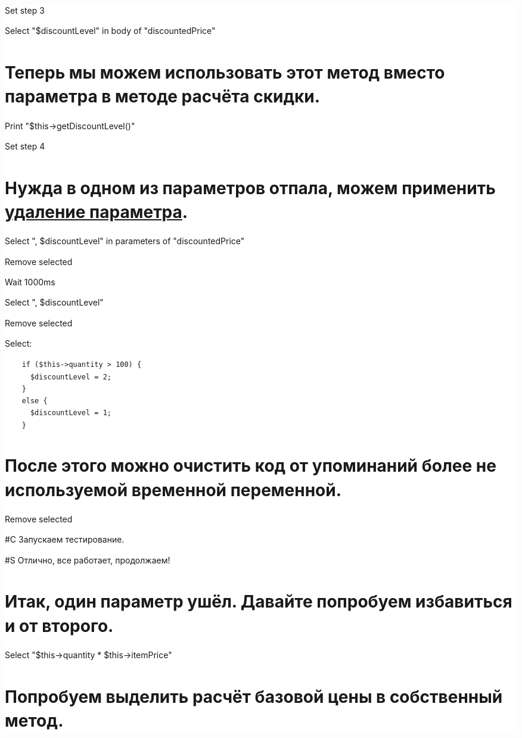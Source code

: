 Set step 3

Select "$discountLevel" in body of "discountedPrice"

# Теперь мы можем использовать этот метод вместо параметра в методе расчёта скидки.

Print "$this->getDiscountLevel()"

Set step 4

# Нужда в одном из параметров отпала, можем применить <a href="/remove-parameter">удаление параметра</a>.

Select ", $discountLevel" in parameters of "discountedPrice"

Remove selected

Wait 1000ms

Select ", $discountLevel"

Remove selected

Select:
```
    if ($this->quantity > 100) {
      $discountLevel = 2;
    }
    else {
      $discountLevel = 1;
    }

```

# После этого можно очистить код от упоминаний более не используемой временной переменной.

Remove selected

#C Запускаем тестирование.

#S Отлично, все работает, продолжаем!

# Итак, один параметр ушёл. Давайте попробуем избавиться и от второго.

Select "$this->quantity * $this->itemPrice"

# Попробуем выделить расчёт базовой цены в собственный метод.
